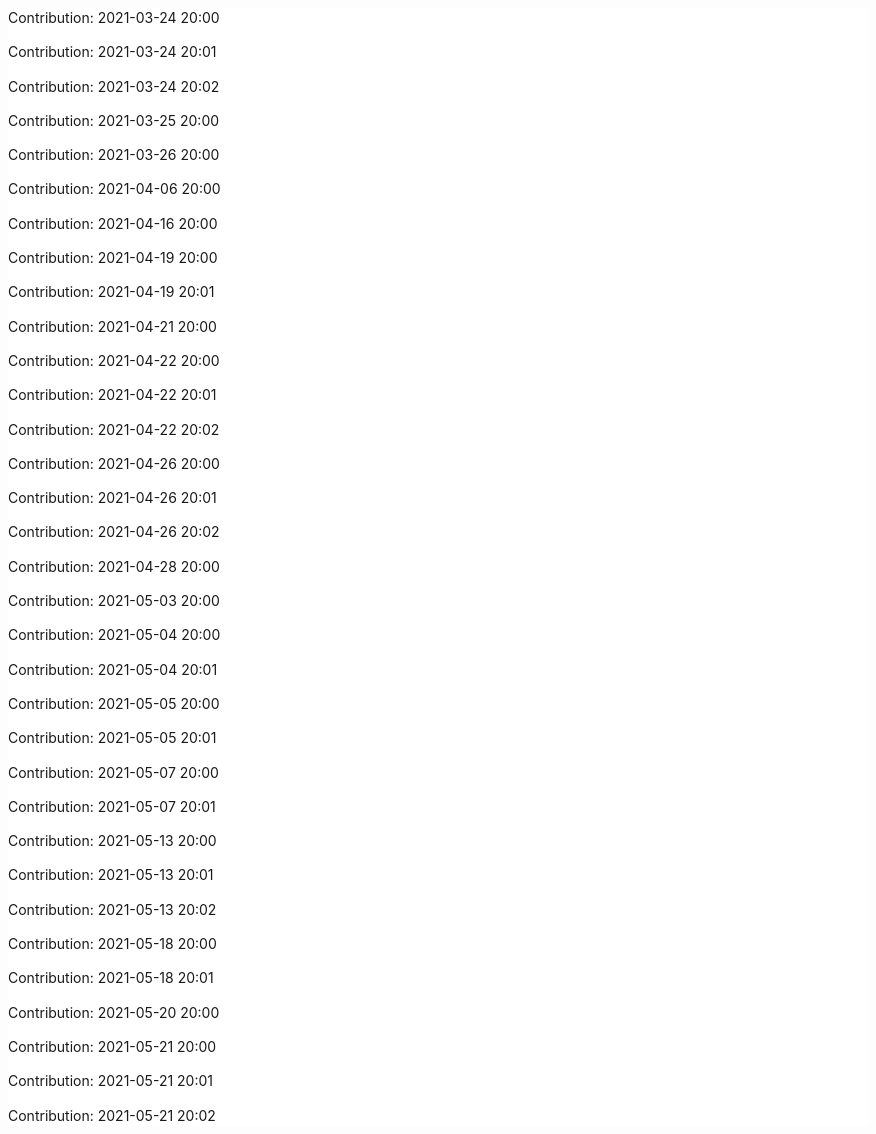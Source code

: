Contribution: 2021-03-24 20:00

Contribution: 2021-03-24 20:01

Contribution: 2021-03-24 20:02

Contribution: 2021-03-25 20:00

Contribution: 2021-03-26 20:00

Contribution: 2021-04-06 20:00

Contribution: 2021-04-16 20:00

Contribution: 2021-04-19 20:00

Contribution: 2021-04-19 20:01

Contribution: 2021-04-21 20:00

Contribution: 2021-04-22 20:00

Contribution: 2021-04-22 20:01

Contribution: 2021-04-22 20:02

Contribution: 2021-04-26 20:00

Contribution: 2021-04-26 20:01

Contribution: 2021-04-26 20:02

Contribution: 2021-04-28 20:00

Contribution: 2021-05-03 20:00

Contribution: 2021-05-04 20:00

Contribution: 2021-05-04 20:01

Contribution: 2021-05-05 20:00

Contribution: 2021-05-05 20:01

Contribution: 2021-05-07 20:00

Contribution: 2021-05-07 20:01

Contribution: 2021-05-13 20:00

Contribution: 2021-05-13 20:01

Contribution: 2021-05-13 20:02

Contribution: 2021-05-18 20:00

Contribution: 2021-05-18 20:01

Contribution: 2021-05-20 20:00

Contribution: 2021-05-21 20:00

Contribution: 2021-05-21 20:01

Contribution: 2021-05-21 20:02
